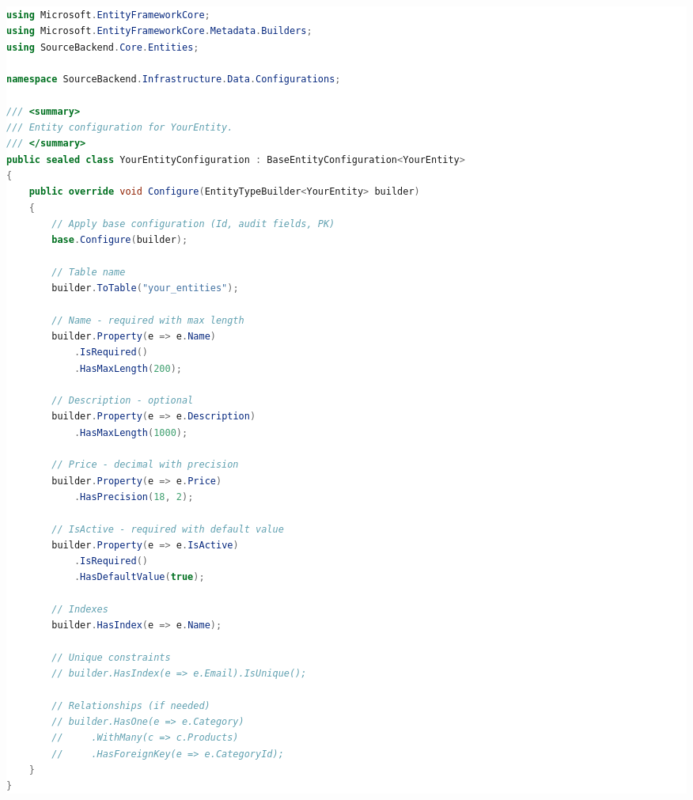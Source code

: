 ```csharp
using Microsoft.EntityFrameworkCore;
using Microsoft.EntityFrameworkCore.Metadata.Builders;
using SourceBackend.Core.Entities;

namespace SourceBackend.Infrastructure.Data.Configurations;

/// <summary>
/// Entity configuration for YourEntity.
/// </summary>
public sealed class YourEntityConfiguration : BaseEntityConfiguration<YourEntity>
{
    public override void Configure(EntityTypeBuilder<YourEntity> builder)
    {
        // Apply base configuration (Id, audit fields, PK)
        base.Configure(builder);
        
        // Table name
        builder.ToTable("your_entities");
        
        // Name - required with max length
        builder.Property(e => e.Name)
            .IsRequired()
            .HasMaxLength(200);
        
        // Description - optional
        builder.Property(e => e.Description)
            .HasMaxLength(1000);
        
        // Price - decimal with precision
        builder.Property(e => e.Price)
            .HasPrecision(18, 2);
        
        // IsActive - required with default value
        builder.Property(e => e.IsActive)
            .IsRequired()
            .HasDefaultValue(true);
        
        // Indexes
        builder.HasIndex(e => e.Name);
        
        // Unique constraints
        // builder.HasIndex(e => e.Email).IsUnique();
        
        // Relationships (if needed)
        // builder.HasOne(e => e.Category)
        //     .WithMany(c => c.Products)
        //     .HasForeignKey(e => e.CategoryId);
    }
}
```
